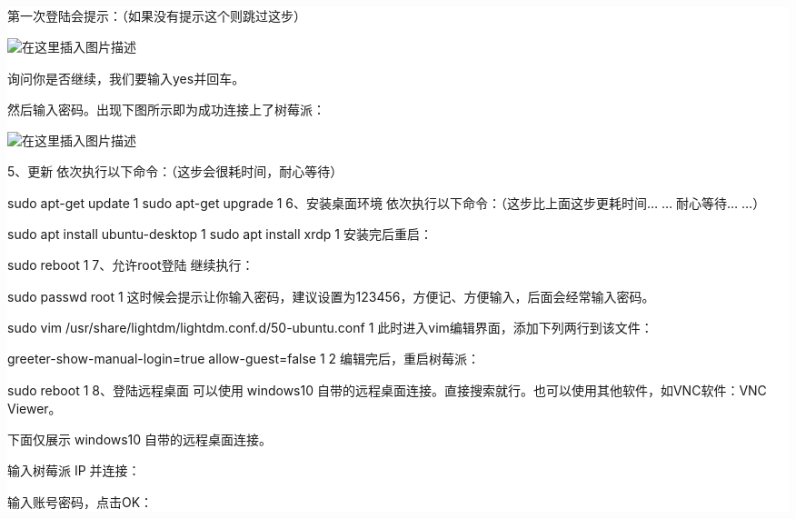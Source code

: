 第一次登陆会提示：（如果没有提示这个则跳过这步）

![在这里插入图片描述](https://img-blog.csdnimg.cn/4919524b47fb4fd3a5e2b79fdc107bed.png#pic_center)

询问你是否继续，我们要输入yes并回车。

然后输入密码。出现下图所示即为成功连接上了树莓派：

![在这里插入图片描述](https://img-blog.csdnimg.cn/245973f2053a4162bb25c8af62408323.png?x-oss-process=image/watermark,type_d3F5LXplbmhlaQ,shadow_50,text_Q1NETiBAQUdPTEs=,size_20,color_FFFFFF,t_70,g_se,x_16#pic_center)


5、更新
依次执行以下命令：（这步会很耗时间，耐心等待）

sudo apt-get update
1
sudo apt-get upgrade
1
6、安装桌面环境
依次执行以下命令：（这步比上面这步更耗时间… … 耐心等待… …）

sudo apt install ubuntu-desktop
1
sudo apt install xrdp
1
安装完后重启：

sudo reboot
1
7、允许root登陆
继续执行：

sudo passwd root
1
这时候会提示让你输入密码，建议设置为123456，方便记、方便输入，后面会经常输入密码。

sudo vim /usr/share/lightdm/lightdm.conf.d/50-ubuntu.conf 
1
此时进入vim编辑界面，添加下列两行到该文件：

greeter-show-manual-login=true
allow-guest=false
1
2
编辑完后，重启树莓派：

sudo reboot
1
8、登陆远程桌面
可以使用 windows10 自带的远程桌面连接。直接搜索就行。也可以使用其他软件，如VNC软件：VNC Viewer。


下面仅展示 windows10 自带的远程桌面连接。

输入树莓派 IP 并连接：

输入账号密码，点击OK：
